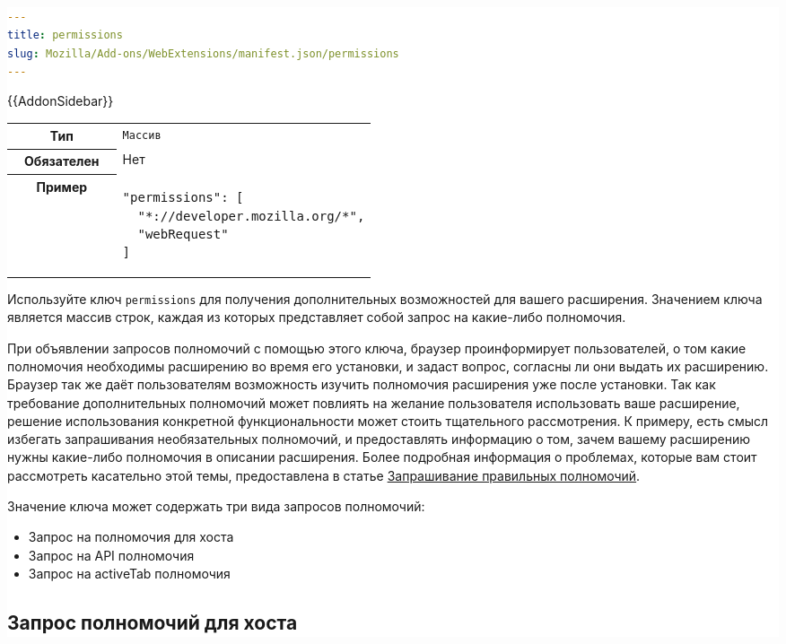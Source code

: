 ```yaml
---
title: permissions
slug: Mozilla/Add-ons/WebExtensions/manifest.json/permissions
---
```


{{AddonSidebar}}

<table class="fullwidth-table standard-table">
  <tbody>
    <tr>
      <th scope="row" style="width: 30%">Тип</th>
      <td><code>Массив</code></td>
    </tr>
    <tr>
      <th scope="row">Обязателен</th>
      <td>Нет</td>
    </tr>
    <tr>
      <th scope="row">Пример</th>
      <td>
        <pre class="brush: json; no-line-numbers">
"permissions": [
  "*://developer.mozilla.org/*",
  "webRequest"
]</pre>
      </td>
    </tr>
  </tbody>
</table>

Используйте ключ `permissions` для получения дополнительных возможностей для вашего расширения. Значением ключа является массив строк, каждая из которых представляет собой запрос на какие-либо полномочия.

При объявлении запросов полномочий с помощью этого ключа, браузер проинформирует пользователей, о том какие полномочия необходимы расширению во время его установки, и задаст вопрос, согласны ли они выдать их расширению. Браузер так же даёт пользователям возможность изучить полномочия расширения уже после установки. Так как требование дополнительных полномочий может повлиять на желание пользователя использовать ваше расширение, решение использования конкретной функциональности может стоить тщательного рассмотрения. К примеру, есть смысл избегать запрашивания необязательных полномочий, и предоставлять информацию о том, зачем вашему расширению нужны какие-либо полномочия в описании расширения. Более подробная информация о проблемах, которые вам стоит рассмотреть касательно этой темы, предоставлена в статье [Запрашивание правильных полномочий](/ru/docs/Mozilla/Add-ons/WebExtensions/Request_the_right_permissions).

Значение ключа может содержать три вида запросов полномочий:

- Запрос на полномочия для хоста
- Запрос на API полномочия
- Запрос на activeTab полномочия

## Запрос полномочий для хоста

